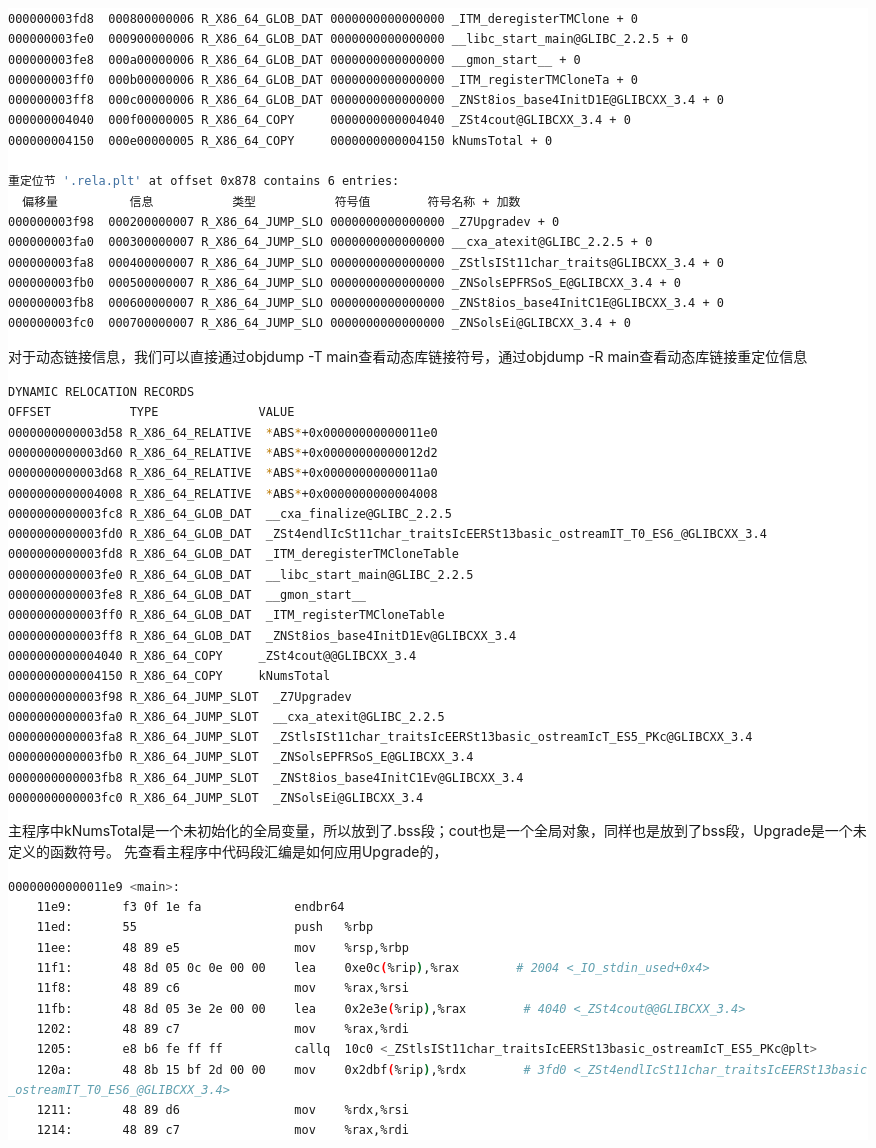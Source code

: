 ```bash
000000003fd8  000800000006 R_X86_64_GLOB_DAT 0000000000000000 _ITM_deregisterTMClone + 0
000000003fe0  000900000006 R_X86_64_GLOB_DAT 0000000000000000 __libc_start_main@GLIBC_2.2.5 + 0
000000003fe8  000a00000006 R_X86_64_GLOB_DAT 0000000000000000 __gmon_start__ + 0
000000003ff0  000b00000006 R_X86_64_GLOB_DAT 0000000000000000 _ITM_registerTMCloneTa + 0
000000003ff8  000c00000006 R_X86_64_GLOB_DAT 0000000000000000 _ZNSt8ios_base4InitD1E@GLIBCXX_3.4 + 0
000000004040  000f00000005 R_X86_64_COPY     0000000000004040 _ZSt4cout@GLIBCXX_3.4 + 0
000000004150  000e00000005 R_X86_64_COPY     0000000000004150 kNumsTotal + 0

重定位节 '.rela.plt' at offset 0x878 contains 6 entries:
  偏移量          信息           类型           符号值        符号名称 + 加数
000000003f98  000200000007 R_X86_64_JUMP_SLO 0000000000000000 _Z7Upgradev + 0
000000003fa0  000300000007 R_X86_64_JUMP_SLO 0000000000000000 __cxa_atexit@GLIBC_2.2.5 + 0
000000003fa8  000400000007 R_X86_64_JUMP_SLO 0000000000000000 _ZStlsISt11char_traits@GLIBCXX_3.4 + 0
000000003fb0  000500000007 R_X86_64_JUMP_SLO 0000000000000000 _ZNSolsEPFRSoS_E@GLIBCXX_3.4 + 0
000000003fb8  000600000007 R_X86_64_JUMP_SLO 0000000000000000 _ZNSt8ios_base4InitC1E@GLIBCXX_3.4 + 0
000000003fc0  000700000007 R_X86_64_JUMP_SLO 0000000000000000 _ZNSolsEi@GLIBCXX_3.4 + 0
```
对于动态链接信息，我们可以直接通过objdump -T main查看动态库链接符号，通过objdump -R main查看动态库链接重定位信息
```bash
DYNAMIC RELOCATION RECORDS
OFFSET           TYPE              VALUE 
0000000000003d58 R_X86_64_RELATIVE  *ABS*+0x00000000000011e0
0000000000003d60 R_X86_64_RELATIVE  *ABS*+0x00000000000012d2
0000000000003d68 R_X86_64_RELATIVE  *ABS*+0x00000000000011a0
0000000000004008 R_X86_64_RELATIVE  *ABS*+0x0000000000004008
0000000000003fc8 R_X86_64_GLOB_DAT  __cxa_finalize@GLIBC_2.2.5
0000000000003fd0 R_X86_64_GLOB_DAT  _ZSt4endlIcSt11char_traitsIcEERSt13basic_ostreamIT_T0_ES6_@GLIBCXX_3.4
0000000000003fd8 R_X86_64_GLOB_DAT  _ITM_deregisterTMCloneTable
0000000000003fe0 R_X86_64_GLOB_DAT  __libc_start_main@GLIBC_2.2.5
0000000000003fe8 R_X86_64_GLOB_DAT  __gmon_start__
0000000000003ff0 R_X86_64_GLOB_DAT  _ITM_registerTMCloneTable
0000000000003ff8 R_X86_64_GLOB_DAT  _ZNSt8ios_base4InitD1Ev@GLIBCXX_3.4
0000000000004040 R_X86_64_COPY     _ZSt4cout@@GLIBCXX_3.4
0000000000004150 R_X86_64_COPY     kNumsTotal
0000000000003f98 R_X86_64_JUMP_SLOT  _Z7Upgradev
0000000000003fa0 R_X86_64_JUMP_SLOT  __cxa_atexit@GLIBC_2.2.5
0000000000003fa8 R_X86_64_JUMP_SLOT  _ZStlsISt11char_traitsIcEERSt13basic_ostreamIcT_ES5_PKc@GLIBCXX_3.4
0000000000003fb0 R_X86_64_JUMP_SLOT  _ZNSolsEPFRSoS_E@GLIBCXX_3.4
0000000000003fb8 R_X86_64_JUMP_SLOT  _ZNSt8ios_base4InitC1Ev@GLIBCXX_3.4
0000000000003fc0 R_X86_64_JUMP_SLOT  _ZNSolsEi@GLIBCXX_3.4
```
主程序中kNumsTotal是一个未初始化的全局变量，所以放到了.bss段；cout也是一个全局对象，同样也是放到了bss段，Upgrade是一个未定义的函数符号。
先查看主程序中代码段汇编是如何应用Upgrade的，
```bash
00000000000011e9 <main>:
    11e9:       f3 0f 1e fa             endbr64 
    11ed:       55                      push   %rbp
    11ee:       48 89 e5                mov    %rsp,%rbp
    11f1:       48 8d 05 0c 0e 00 00    lea    0xe0c(%rip),%rax        # 2004 <_IO_stdin_used+0x4>
    11f8:       48 89 c6                mov    %rax,%rsi
    11fb:       48 8d 05 3e 2e 00 00    lea    0x2e3e(%rip),%rax        # 4040 <_ZSt4cout@@GLIBCXX_3.4>
    1202:       48 89 c7                mov    %rax,%rdi
    1205:       e8 b6 fe ff ff          callq  10c0 <_ZStlsISt11char_traitsIcEERSt13basic_ostreamIcT_ES5_PKc@plt>
    120a:       48 8b 15 bf 2d 00 00    mov    0x2dbf(%rip),%rdx        # 3fd0 <_ZSt4endlIcSt11char_traitsIcEERSt13basic_ostreamIT_T0_ES6_@GLIBCXX_3.4>
    1211:       48 89 d6                mov    %rdx,%rsi
    1214:       48 89 c7                mov    %rax,%rdi
```